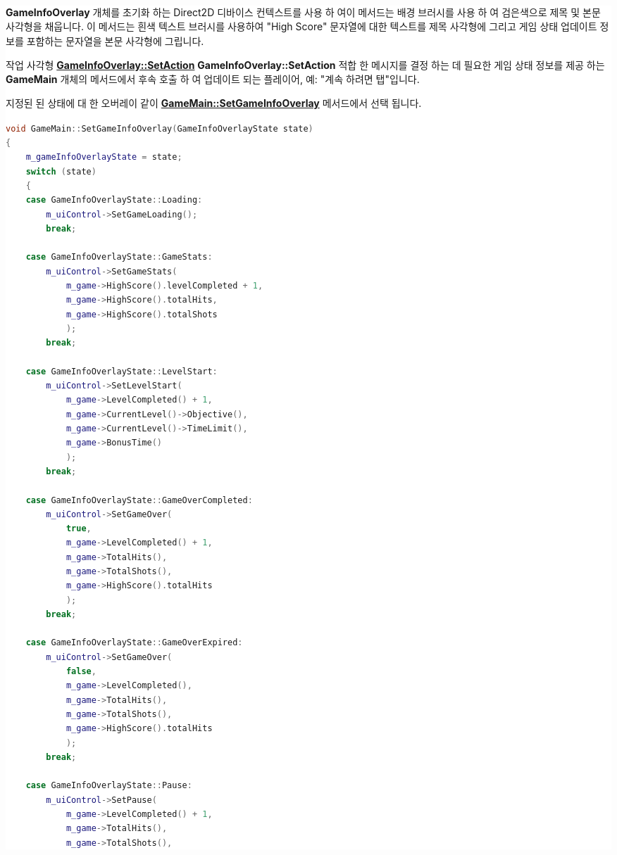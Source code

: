 **GameInfoOverlay** 개체를 초기화 하는 Direct2D 디바이스 컨텍스트를 사용 하 여이 메서드는 배경 브러시를 사용 하 여 검은색으로 제목 및 본문 사각형을 채웁니다. 이 메서드는 흰색 텍스트 브러시를 사용하여 "High Score" 문자열에 대한 텍스트를 제목 사각형에 그리고 게임 상태 업데이트 정보를 포함하는 문자열을 본문 사각형에 그립니다.


작업 사각형 [**GameInfoOverlay::SetAction**](https://github.com/Microsoft/Windows-universal-samples/blob/5f0d0912214afc1c2a7c7470203933ddb46f7c89/Samples/Simple3DGameDX/cpp/GameInfoOverlay.cpp#L522-L564) **GameInfoOverlay::SetAction** 적합 한 메시지를 결정 하는 데 필요한 게임 상태 정보를 제공 하는 **GameMain** 개체의 메서드에서 후속 호출 하 여 업데이트 되는 플레이어, 예: "계속 하려면 탭"입니다.

지정된 된 상태에 대 한 오버레이 같이 [**GameMain::SetGameInfoOverlay**](https://github.com/Microsoft/Windows-universal-samples/blob/6370138b150ca8a34ff86de376ab6408c5587f5d/Samples/Simple3DGameXaml/cpp/GameMain.cpp#L606-L661) 메서드에서 선택 됩니다.

```cpp
void GameMain::SetGameInfoOverlay(GameInfoOverlayState state)
{
    m_gameInfoOverlayState = state;
    switch (state)
    {
    case GameInfoOverlayState::Loading:
        m_uiControl->SetGameLoading();
        break;

    case GameInfoOverlayState::GameStats:
        m_uiControl->SetGameStats(
            m_game->HighScore().levelCompleted + 1,
            m_game->HighScore().totalHits,
            m_game->HighScore().totalShots
            );
        break;

    case GameInfoOverlayState::LevelStart:
        m_uiControl->SetLevelStart(
            m_game->LevelCompleted() + 1,
            m_game->CurrentLevel()->Objective(),
            m_game->CurrentLevel()->TimeLimit(),
            m_game->BonusTime()
            );
        break;

    case GameInfoOverlayState::GameOverCompleted:
        m_uiControl->SetGameOver(
            true,
            m_game->LevelCompleted() + 1,
            m_game->TotalHits(),
            m_game->TotalShots(),
            m_game->HighScore().totalHits
            );
        break;

    case GameInfoOverlayState::GameOverExpired:
        m_uiControl->SetGameOver(
            false,
            m_game->LevelCompleted(),
            m_game->TotalHits(),
            m_game->TotalShots(),
            m_game->HighScore().totalHits
            );
        break;

    case GameInfoOverlayState::Pause:
        m_uiControl->SetPause(
            m_game->LevelCompleted() + 1,
            m_game->TotalHits(),
            m_game->TotalShots(),
```
